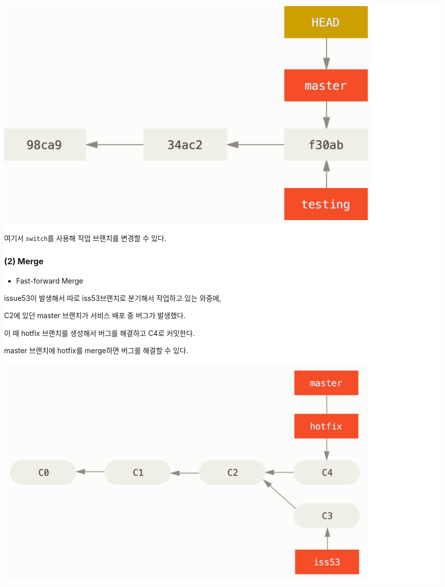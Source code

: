 ![017.png](../_img/017.png)

여기서  `switch`를 사용해 작업 브랜치를 변경할 수 있다.



### (2) Merge



- Fast-forward Merge

issue53이 발생해서 따로 iss53브랜치로 분기해서 작업하고 있는 와중에,

C2에 있던 master 브랜치가 서비스 배포 중 버그가 발생했다.

이 때 hotfix 브랜치를 생성해서 버그를 해결하고 C4로 커밋한다.

master 브랜치에 hotfix를 merge하면 버그를 해결할 수 있다.

![018.png](../_img/018.png)
